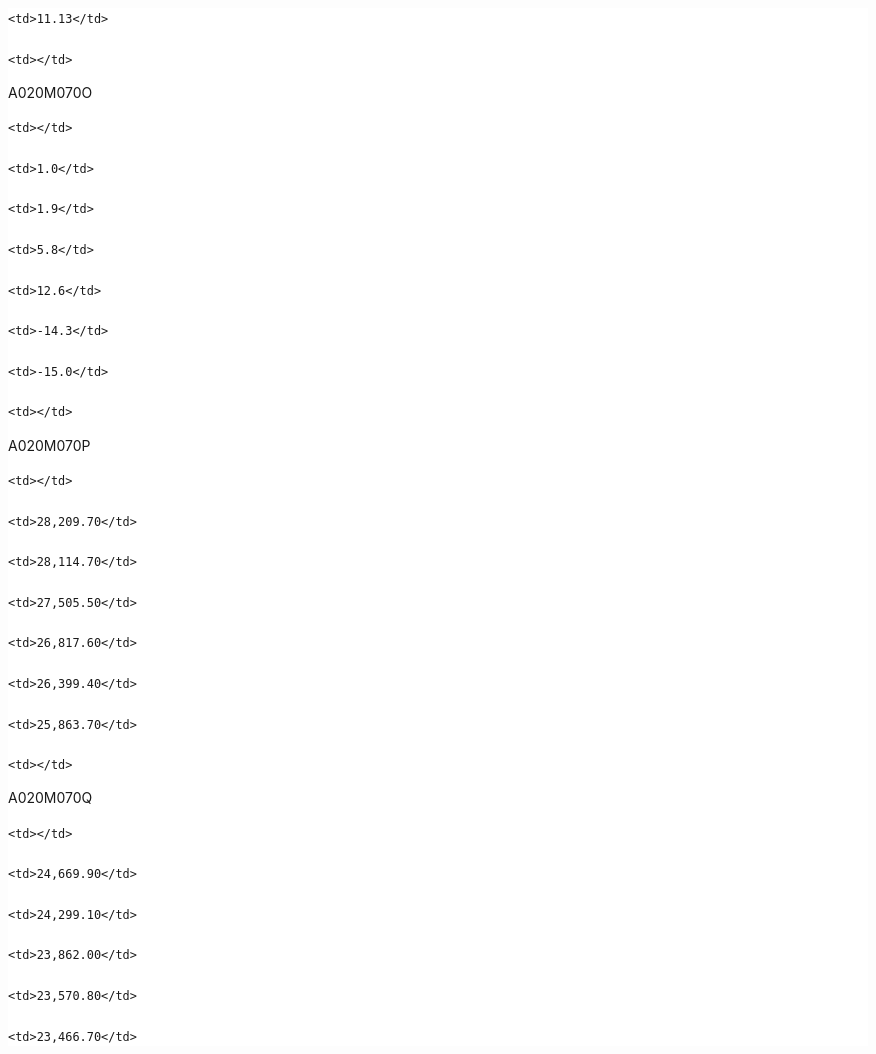     <td>11.13</td>
    
    <td></td>
    

</tr>

<tr>
    <td>A020M070O</td>
    
    <td></td>
    
    <td>1.0</td>
    
    <td>1.9</td>
    
    <td>5.8</td>
    
    <td>12.6</td>
    
    <td>-14.3</td>
    
    <td>-15.0</td>
    
    <td></td>
    

</tr>

<tr>
    <td>A020M070P</td>
    
    <td></td>
    
    <td>28,209.70</td>
    
    <td>28,114.70</td>
    
    <td>27,505.50</td>
    
    <td>26,817.60</td>
    
    <td>26,399.40</td>
    
    <td>25,863.70</td>
    
    <td></td>
    

</tr>

<tr>
    <td>A020M070Q</td>
    
    <td></td>
    
    <td>24,669.90</td>
    
    <td>24,299.10</td>
    
    <td>23,862.00</td>
    
    <td>23,570.80</td>
    
    <td>23,466.70</td>
    